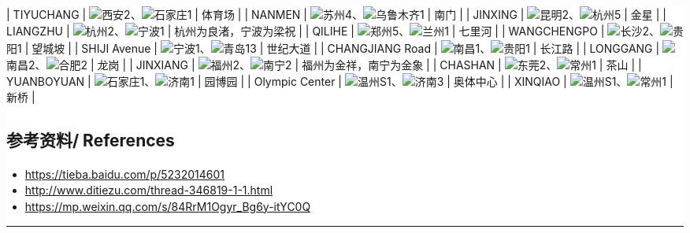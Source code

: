 | TIYUCHANG | <img src="https://raw.githubusercontent.com/Ivysauro/CNRT/master/images/city/xa.gif" width="20" hegiht="20"/>西安2、<img src="https://raw.githubusercontent.com/Ivysauro/CNRT/master/images/city/sjz.gif" width="20" hegiht="20"/>石家庄1 | 体育场 |
| NANMEN | <img src="https://raw.githubusercontent.com/Ivysauro/CNRT/master/images/city/sy.gif" width="20" hegiht="20"/>苏州4、<img src="https://raw.githubusercontent.com/Ivysauro/CNRT/master/images/city/wlmq.gif" width="20" hegiht="20"/>乌鲁木齐1 | 南门 |
| JINXING | <img src="https://raw.githubusercontent.com/Ivysauro/CNRT/master/images/city/km.gif" width="20" hegiht="20"/>昆明2、<img src="https://raw.githubusercontent.com/Ivysauro/CNRT/master/images/city/hz.gif" width="20" hegiht="20"/>杭州5 | 金星 |
| LIANGZHU | <img src="https://raw.githubusercontent.com/Ivysauro/CNRT/master/images/city/hz.gif" width="20" hegiht="20"/>杭州2、<img src="https://raw.githubusercontent.com/Ivysauro/CNRT/master/images/city/nb.gif" width="20" hegiht="20"/>宁波1 | 杭州为良渚，宁波为梁祝 |
| QILIHE | <img src="https://raw.githubusercontent.com/Ivysauro/CNRT/master/images/city/zz.gif" width="20" hegiht="20"/>郑州5、<img src="https://raw.githubusercontent.com/Ivysauro/CNRT/master/images/city/lz.gif" width="20" hegiht="20"/>兰州1 | 七里河 |
| WANGCHENGPO | <img src="https://raw.githubusercontent.com/Ivysauro/CNRT/master/images/city/cs.gif" width="20" hegiht="20"/>长沙2、<img src="https://raw.githubusercontent.com/Ivysauro/CNRT/master/images/city/gy.gif" width="20" hegiht="20"/>贵阳1 | 望城坡 |
| SHIJI Avenue | <img src="https://raw.githubusercontent.com/Ivysauro/CNRT/master/images/city/nb.gif" width="20" hegiht="20"/>宁波1、<img src="https://raw.githubusercontent.com/Ivysauro/CNRT/master/images/city/qd.gif" width="20" hegiht="20"/>青岛13 | 世纪大道 |
| CHANGJIANG Road | <img src="https://raw.githubusercontent.com/Ivysauro/CNRT/master/images/city/nc.gif" width="20" hegiht="20"/>南昌1、<img src="https://raw.githubusercontent.com/Ivysauro/CNRT/master/images/city/gy.gif" width="20" hegiht="20"/>贵阳1 | 长江路 |
| LONGGANG | <img src="https://raw.githubusercontent.com/Ivysauro/CNRT/master/images/city/nc.gif" width="20" hegiht="20"/>南昌2、<img src="https://raw.githubusercontent.com/Ivysauro/CNRT/master/images/city/hf.gif" width="20" hegiht="20"/>合肥2 | 龙岗 |
| JINXIANG | <img src="https://raw.githubusercontent.com/Ivysauro/CNRT/master/images/city/fz.gif" width="20" hegiht="20"/>福州2、<img src="https://raw.githubusercontent.com/Ivysauro/CNRT/master/images/city/nn.gif" width="20" hegiht="20"/>南宁2 | 福州为金祥，南宁为金象 |
| CHASHAN | <img src="https://raw.githubusercontent.com/Ivysauro/CNRT/master/images/city/dg.gif" width="20" hegiht="20"/>东莞2、<img src="https://raw.githubusercontent.com/Ivysauro/CNRT/master/images/city/cz.gif" width="20" hegiht="20"/>常州1 | 茶山 |
| YUANBOYUAN | <img src="https://raw.githubusercontent.com/Ivysauro/CNRT/master/images/city/sjz.gif" width="20" hegiht="20"/>石家庄1、<img src="https://raw.githubusercontent.com/Ivysauro/CNRT/master/images/city/jn.gif" width="20" hegiht="20"/>济南1 | 园博园 |
| Olympic Center | <img src="https://raw.githubusercontent.com/Ivysauro/CNRT/master/images/city/wz.gif" width="20" hegiht="20"/>温州S1、<img src="https://raw.githubusercontent.com/Ivysauro/CNRT/master/images/city/jn.gif" width="20" hegiht="20"/>济南3 | 奥体中心 |
| XINQIAO | <img src="https://raw.githubusercontent.com/Ivysauro/CNRT/master/images/city/wz.gif" width="20" hegiht="20"/>温州S1、<img src="https://raw.githubusercontent.com/Ivysauro/CNRT/master/images/city/cz.gif" width="20" hegiht="20"/>常州1 | 新桥 |

## 参考资料/ References
- <https://tieba.baidu.com/p/5232014601>
- <http://www.ditiezu.com/thread-346819-1-1.html>
- <https://mp.weixin.qq.com/s/84RrM1Ogyr_Bg6y-itYC0Q>

---
